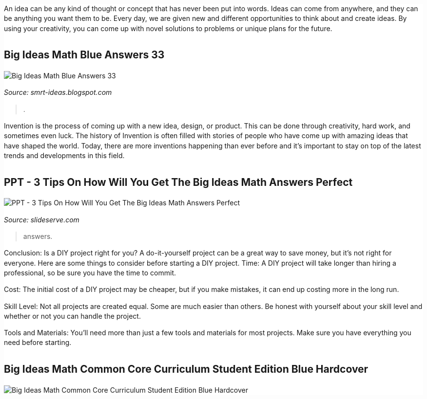 	

An idea can be any kind of thought or concept that has never been put into words. Ideas can come from anywhere, and they can be anything you want them to be. Every day, we are given new and different opportunities to think about and create ideas. By using your creativity, you can come up with novel solutions to problems or unique plans for the future.

    
## Big Ideas Math Blue Answers 33

<img loading=lazy src="https://s1.studyres.com/store/data/012959547_1-d18c097a2626d7eb07027dec2f8686dc.png" onerror="this.onerror=null;this.src='https://tse2.mm.bing.net/th?id=OIP.I0C_GPhILofNnSPuNO_VsQHaKM&amp;pid=15.1';" alt="Big Ideas Math Blue Answers 33">

_Source: smrt-ideas.blogspot.com_

>. 

	

Invention is the process of coming up with a new idea, design, or product. This can be done through creativity, hard work, and sometimes even luck. The history of Invention is often filled with stories of people who have come up with amazing ideas that have shaped the world. Today, there are more inventions happening than ever before and it’s important to stay on top of the latest trends and developments in this field.

    
## PPT - 3 Tips On How Will You Get The Big Ideas Math Answers Perfect

<img loading=lazy src="https://image5.slideserve.com/10694972/3-tips-on-how-will-you-get-the-big-ideas-math-l.jpg" onerror="this.onerror=null;this.src='https://tse4.mm.bing.net/th?id=OIP.mxS-YgEXmL1WdmX8xVG1jwHaEK&amp;pid=15.1';" alt="PPT - 3 Tips On How Will You Get The Big Ideas Math Answers Perfect">

_Source: slideserve.com_

>answers. 

	

Conclusion: Is a DIY project right for you?
A do-it-yourself project can be a great way to save money, but it’s not right for everyone. Here are some things to consider before starting a DIY project.
Time: A DIY project will take longer than hiring a professional, so be sure you have the time to commit.

Cost: The initial cost of a DIY project may be cheaper, but if you make mistakes, it can end up costing more in the long run.

Skill Level: Not all projects are created equal. Some are much easier than others. Be honest with yourself about your skill level and whether or not you can handle the project.

Tools and Materials: You’ll need more than just a few tools and materials for most projects. Make sure you have everything you need before starting.

    
## Big Ideas Math Common Core Curriculum Student Edition Blue Hardcover

<img loading=lazy src="https://i.ebayimg.com/images/g/dX4AAOSwQsZdDG1B/s-l400.jpg" onerror="this.onerror=null;this.src='https://tse1.mm.bing.net/th?id=OIP.7EHsiWtn7-ZCsbG8dOeFcAAAAA&amp;pid=15.1';" alt="Big Ideas Math Common Core Curriculum Student Edition Blue Hardcover">
